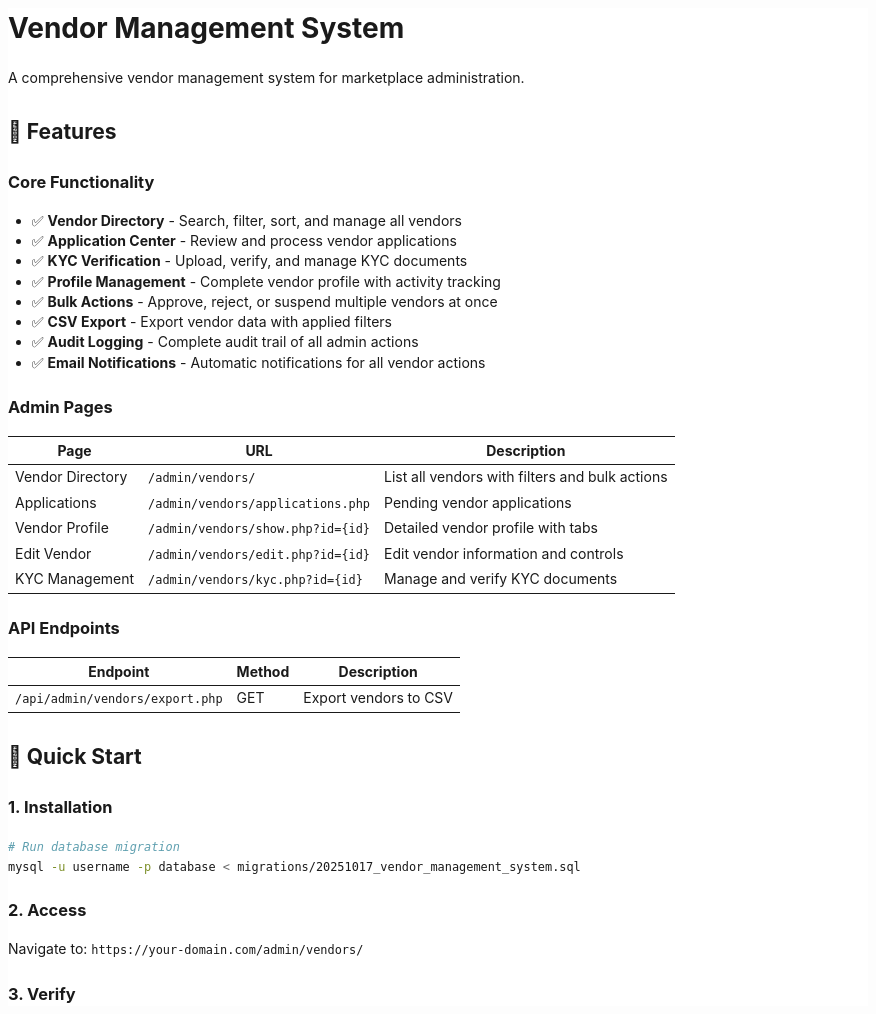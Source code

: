 # Vendor Management System

A comprehensive vendor management system for marketplace administration.

## 🎯 Features

### Core Functionality
- ✅ **Vendor Directory** - Search, filter, sort, and manage all vendors
- ✅ **Application Center** - Review and process vendor applications
- ✅ **KYC Verification** - Upload, verify, and manage KYC documents
- ✅ **Profile Management** - Complete vendor profile with activity tracking
- ✅ **Bulk Actions** - Approve, reject, or suspend multiple vendors at once
- ✅ **CSV Export** - Export vendor data with applied filters
- ✅ **Audit Logging** - Complete audit trail of all admin actions
- ✅ **Email Notifications** - Automatic notifications for all vendor actions

### Admin Pages

| Page | URL | Description |
|------|-----|-------------|
| Vendor Directory | `/admin/vendors/` | List all vendors with filters and bulk actions |
| Applications | `/admin/vendors/applications.php` | Pending vendor applications |
| Vendor Profile | `/admin/vendors/show.php?id={id}` | Detailed vendor profile with tabs |
| Edit Vendor | `/admin/vendors/edit.php?id={id}` | Edit vendor information and controls |
| KYC Management | `/admin/vendors/kyc.php?id={id}` | Manage and verify KYC documents |

### API Endpoints

| Endpoint | Method | Description |
|----------|--------|-------------|
| `/api/admin/vendors/export.php` | GET | Export vendors to CSV |

## 🚀 Quick Start

### 1. Installation

```bash
# Run database migration
mysql -u username -p database < migrations/20251017_vendor_management_system.sql
```

### 2. Access

Navigate to: `https://your-domain.com/admin/vendors/`

### 3. Verify
